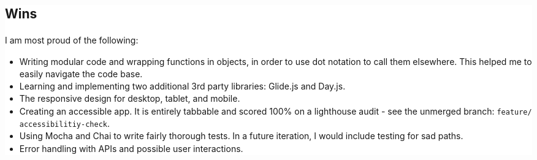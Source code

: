 ## Wins  
  I am most proud of the following:  
  - Writing modular code and wrapping functions in objects, in order to use dot notation to call them elsewhere. This helped me to easily navigate the code base.
  - Learning and implementing two additional 3rd party libraries: Glide.js and Day.js.
  - The responsive design for desktop, tablet, and mobile.
  - Creating an accessible app. It is entirely tabbable and scored 100% on a lighthouse audit - see the unmerged branch: `feature/accessibilitiy-check`.
  - Using Mocha and Chai to write fairly thorough tests. In a future iteration, I would include testing for sad paths.
  - Error handling with APIs and possible user interactions.
